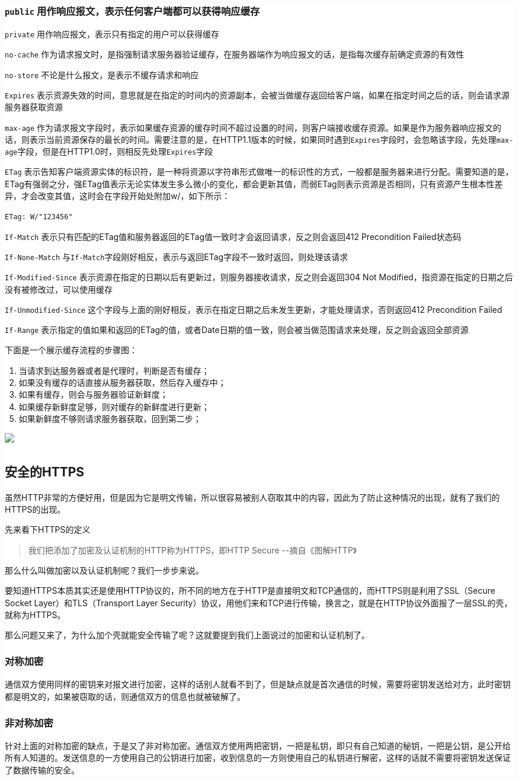 ### `public` 用作响应报文，表示任何客户端都可以获得响应缓存

`private` 用作响应报文，表示只有指定的用户可以获得缓存

`no-cache` 作为请求报文时，是指强制请求服务器验证缓存，在服务器端作为响应报文的话，是指每次缓存前确定资源的有效性

`no-store` 不论是什么报文，是表示不缓存请求和响应

`Expires` 表示资源失效的时间，意思就是在指定的时间内的资源副本，会被当做缓存返回给客户端，如果在指定时间之后的话，则会请求源服务器获取资源

`max-age` 作为请求报文字段时，表示如果缓存资源的缓存时间不超过设置的时间，则客户端接收缓存资源。如果是作为服务器响应报文的话，则表示当前资源保存的最长的时间。需要注意的是，在HTTP1.1版本的时候，如果同时遇到`Expires`字段时，会忽略该字段，先处理`max-age`字段，但是在HTTP1.0时，则相反先处理`Expires`字段

`ETag` 表示告知客户端资源实体的标识符，是一种将资源以字符串形式做唯一的标识性的方式，一般都是服务器来进行分配。需要知道的是，ETag有强弱之分，强ETag值表示无论实体发生多么微小的变化，都会更新其值，而弱ETag则表示资源是否相同，只有资源产生根本性差异，才会改变其值，这时会在字段开始处附加w/，如下所示：

```
ETag: W/"123456"
```

`If-Match` 表示只有匹配的ETag值和服务器返回的ETag值一致时才会返回请求，反之则会返回412 Precondition Failed状态码

`If-None-Match` 与`If-Match`字段刚好相反，表示与返回ETag字段不一致时返回，则处理该请求

`If-Modified-Since` 表示资源在指定的日期以后有更新过，则服务器接收请求，反之则会返回304 Not Modified，指资源在指定的日期之后没有被修改过，可以使用缓存

`If-Unmodified-Since` 这个字段与上面的刚好相反，表示在指定日期之后未发生更新，才能处理请求，否则返回412 Precondition Failed

`If-Range` 表示指定的值如果和返回的ETag的值，或者Date日期的值一致，则会被当做范围请求来处理，反之则会返回全部资源

下面是一个展示缓存流程的步骤图：
1. 当请求到达服务器或者是代理时，判断是否有缓存；
2. 如果没有缓存的话直接从服务器获取，然后存入缓存中；
3. 如果有缓存，则会与服务器验证新鲜度；
4. 如果缓存新鲜度足够，则对缓存的新鲜度进行更新；
5. 如果新鲜度不够则请求服务器获取，回到第二步；


![](https://user-gold-cdn.xitu.io/2019/9/24/16d63aea3b9f9820?w=587&h=455&f=png&s=66649)

## 安全的HTTPS
虽然HTTP非常的方便好用，但是因为它是明文传输，所以很容易被别人窃取其中的内容，因此为了防止这种情况的出现，就有了我们的HTTPS的出现。

先来看下HTTPS的定义
> 我们把添加了加密及认证机制的HTTP称为HTTPS，即HTTP Secure --摘自《图解HTTP》

那么什么叫做加密以及认证机制呢？我们一步步来说。

要知道HTTPS本质其实还是使用HTTP协议的，所不同的地方在于HTTP是直接明文和TCP通信的，而HTTPS则是利用了SSL（Secure Socket Layer）和TLS（Transport Layer Security）协议，用他们来和TCP进行传输，换言之，就是在HTTP协议外面报了一层SSL的壳，就称为HTTPS。

那么问题又来了，为什么加个壳就能安全传输了呢？这就要提到我们上面说过的加密和认证机制了。
### 对称加密
通信双方使用同样的密钥来对报文进行加密，这样的话别人就看不到了，但是缺点就是首次通信的时候，需要将密钥发送给对方，此时密钥都是明文的，如果被窃取的话，则通信双方的信息也就被破解了。
### 非对称加密
针对上面的对称加密的缺点，于是又了非对称加密。通信双方使用两把密钥，一把是私钥，即只有自己知道的秘钥，一把是公钥，是公开给所有人知道的。发送信息的一方使用自己的公钥进行加密，收到信息的一方则使用自己的私钥进行解密，这样的话就不需要将密钥发送保证了数据传输的安全。

